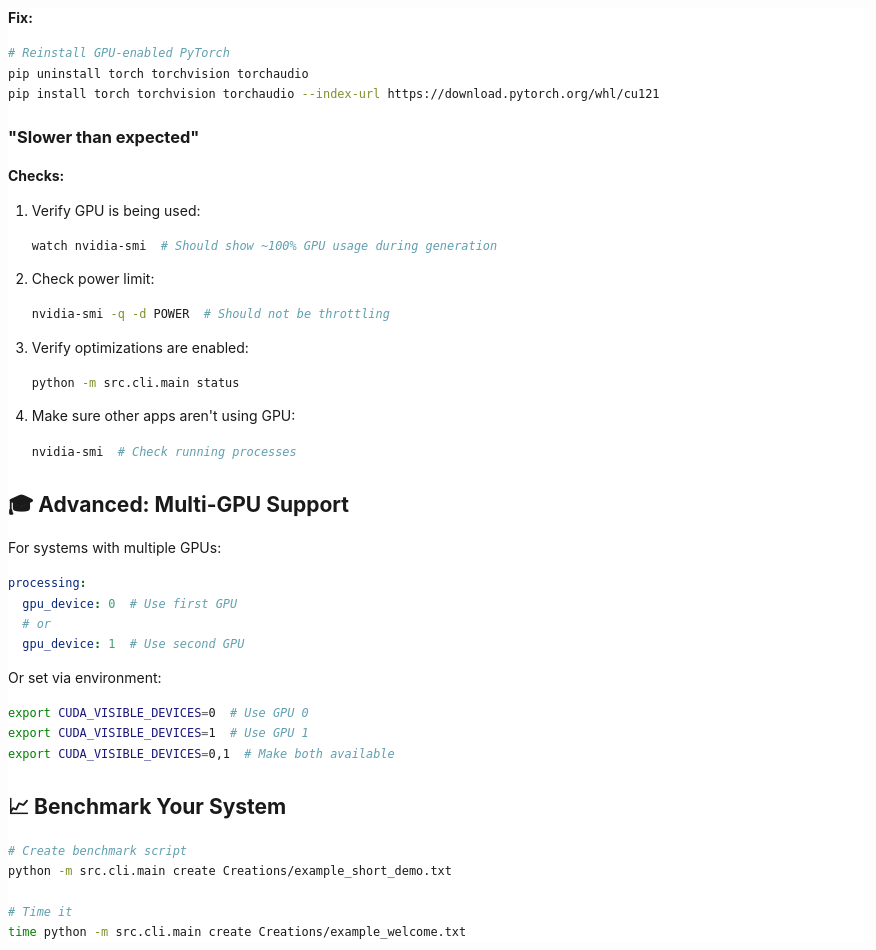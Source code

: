 **Fix:**
```bash
# Reinstall GPU-enabled PyTorch
pip uninstall torch torchvision torchaudio
pip install torch torchvision torchaudio --index-url https://download.pytorch.org/whl/cu121
```

### "Slower than expected"

**Checks:**
1. Verify GPU is being used:
   ```bash
   watch nvidia-smi  # Should show ~100% GPU usage during generation
   ```

2. Check power limit:
   ```bash
   nvidia-smi -q -d POWER  # Should not be throttling
   ```

3. Verify optimizations are enabled:
   ```bash
   python -m src.cli.main status
   ```

4. Make sure other apps aren't using GPU:
   ```bash
   nvidia-smi  # Check running processes
   ```

## 🎓 Advanced: Multi-GPU Support

For systems with multiple GPUs:

```yaml
processing:
  gpu_device: 0  # Use first GPU
  # or
  gpu_device: 1  # Use second GPU
```

Or set via environment:
```bash
export CUDA_VISIBLE_DEVICES=0  # Use GPU 0
export CUDA_VISIBLE_DEVICES=1  # Use GPU 1
export CUDA_VISIBLE_DEVICES=0,1  # Make both available
```

## 📈 Benchmark Your System

```bash
# Create benchmark script
python -m src.cli.main create Creations/example_short_demo.txt

# Time it
time python -m src.cli.main create Creations/example_welcome.txt
```
